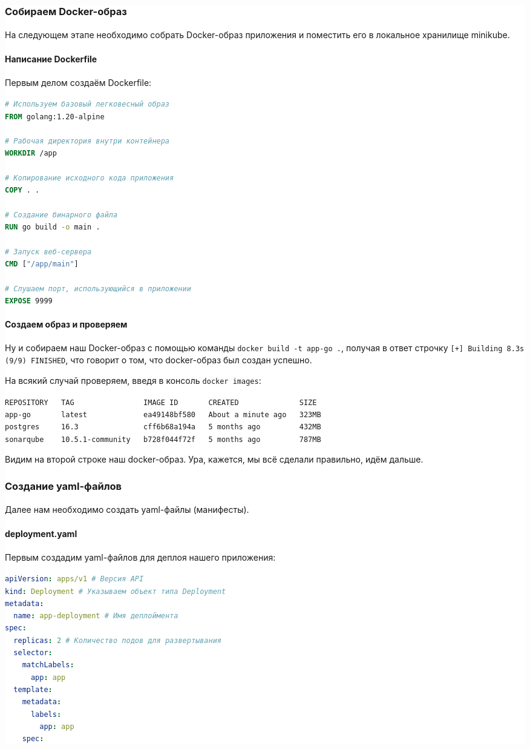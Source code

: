 ### Собираем Docker-образ

На следующем этапе необходимо собрать Docker-образ приложения и поместить его в локальное хранилище minikube.

#### Написание Dockerfile

Первым делом создаём Dockerfile:
```dockerfile
# Используем базовый легковесный образ
FROM golang:1.20-alpine  

# Рабочая директория внутри контейнера
WORKDIR /app

# Копирование исходного кода приложения
COPY . .

# Создание бинарного файла
RUN go build -o main .

# Запуск веб-сервера
CMD ["/app/main"]

# Слушаем порт, использующийся в приложении
EXPOSE 9999
```

#### Создаем образ и проверяем

Ну и собираем наш Docker-образ с помощью команды ```docker build -t app-go .```, получая в ответ строчку ```[+] Building 8.3s (9/9) FINISHED```, что говорит о том, что docker-образ был создан успешно.

На всякий случай проверяем, введя в консоль ```docker images```:
```zsh
REPOSITORY   TAG                IMAGE ID       CREATED              SIZE
app-go       latest             ea49148bf580   About a minute ago   323MB
postgres     16.3               cff6b68a194a   5 months ago         432MB
sonarqube    10.5.1-community   b728f044f72f   5 months ago         787MB
```

Видим на второй строке наш docker-образ. Ура, кажется, мы всё сделали правильно, идём дальше.

### Создание yaml-файлов

Далее нам необходимо создать yaml-файлы (манифесты). 

#### deployment.yaml

Первым создадим yaml-файлов для деплоя нашего приложения:

```yaml
apiVersion: apps/v1 # Версия API
kind: Deployment # Указываем объект типа Deployment
metadata:
  name: app-deployment # Имя деплоймента
spec:
  replicas: 2 # Количество подов для развертывания
  selector:
    matchLabels:
      app: app
  template:
    metadata:
      labels:
        app: app
    spec:
```